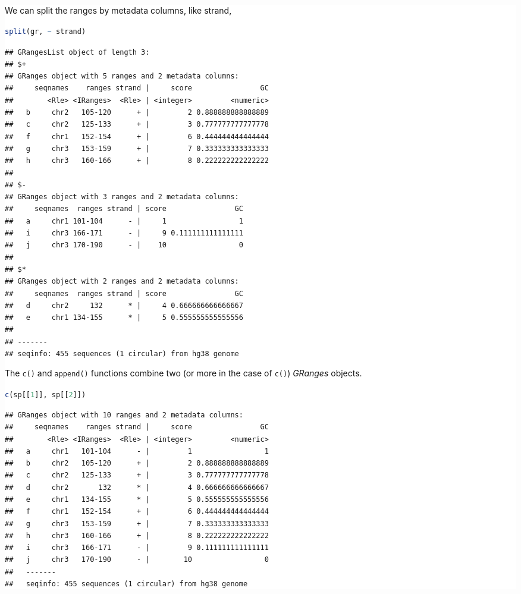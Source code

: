 We can split the ranges by metadata columns, like strand,


```r
split(gr, ~ strand)
```

```
## GRangesList object of length 3:
## $+ 
## GRanges object with 5 ranges and 2 metadata columns:
##     seqnames    ranges strand |     score                GC
##        <Rle> <IRanges>  <Rle> | <integer>         <numeric>
##   b     chr2   105-120      + |         2 0.888888888888889
##   c     chr2   125-133      + |         3 0.777777777777778
##   f     chr1   152-154      + |         6 0.444444444444444
##   g     chr3   153-159      + |         7 0.333333333333333
##   h     chr3   160-166      + |         8 0.222222222222222
## 
## $- 
## GRanges object with 3 ranges and 2 metadata columns:
##     seqnames  ranges strand | score                GC
##   a     chr1 101-104      - |     1                 1
##   i     chr3 166-171      - |     9 0.111111111111111
##   j     chr3 170-190      - |    10                 0
## 
## $* 
## GRanges object with 2 ranges and 2 metadata columns:
##     seqnames  ranges strand | score                GC
##   d     chr2     132      * |     4 0.666666666666667
##   e     chr1 134-155      * |     5 0.555555555555556
## 
## -------
## seqinfo: 455 sequences (1 circular) from hg38 genome
```

The `c()` and `append()` functions combine two (or more in the case of
`c()`) *GRanges* objects.
 

```r
c(sp[[1]], sp[[2]])
```

```
## GRanges object with 10 ranges and 2 metadata columns:
##     seqnames    ranges strand |     score                GC
##        <Rle> <IRanges>  <Rle> | <integer>         <numeric>
##   a     chr1   101-104      - |         1                 1
##   b     chr2   105-120      + |         2 0.888888888888889
##   c     chr2   125-133      + |         3 0.777777777777778
##   d     chr2       132      * |         4 0.666666666666667
##   e     chr1   134-155      * |         5 0.555555555555556
##   f     chr1   152-154      + |         6 0.444444444444444
##   g     chr3   153-159      + |         7 0.333333333333333
##   h     chr3   160-166      + |         8 0.222222222222222
##   i     chr3   166-171      - |         9 0.111111111111111
##   j     chr3   170-190      - |        10                 0
##   -------
##   seqinfo: 455 sequences (1 circular) from hg38 genome
```
